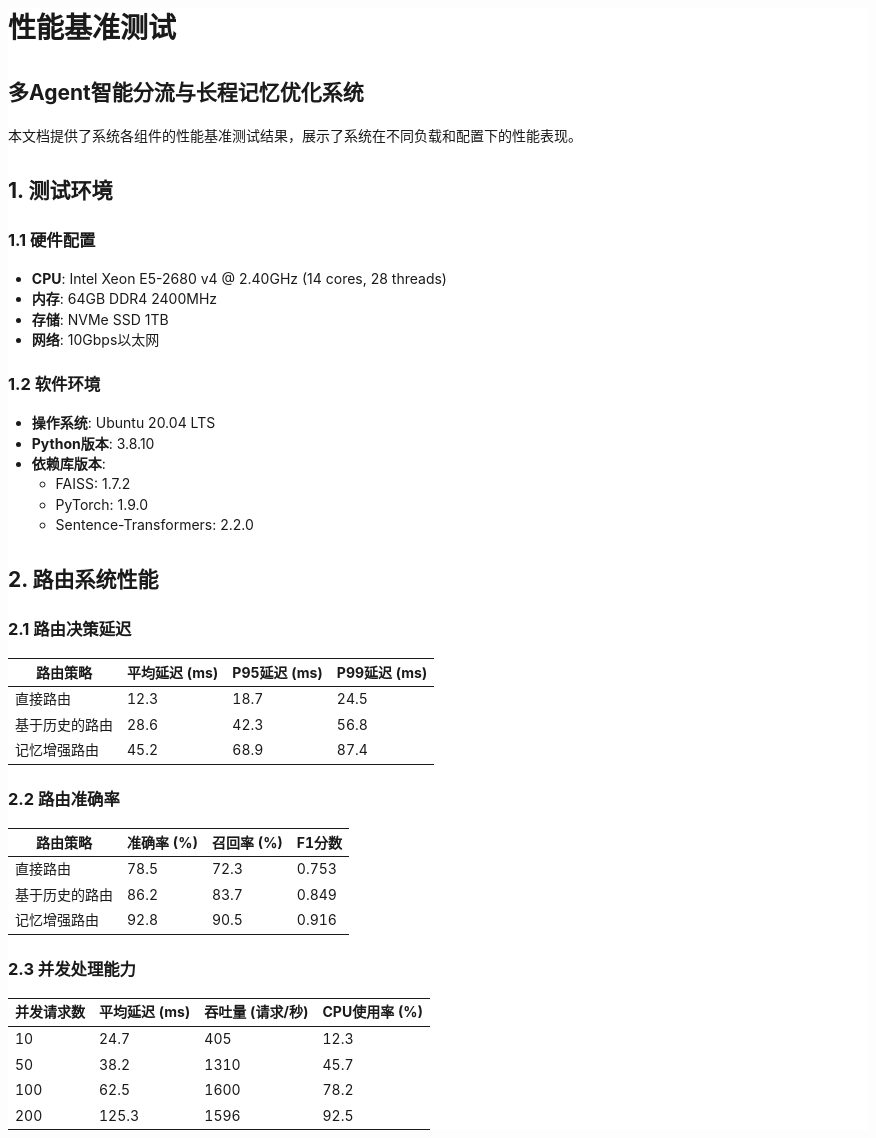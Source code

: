 # 性能基准测试

## 多Agent智能分流与长程记忆优化系统

本文档提供了系统各组件的性能基准测试结果，展示了系统在不同负载和配置下的性能表现。

## 1. 测试环境

### 1.1 硬件配置

- **CPU**: Intel Xeon E5-2680 v4 @ 2.40GHz (14 cores, 28 threads)
- **内存**: 64GB DDR4 2400MHz
- **存储**: NVMe SSD 1TB
- **网络**: 10Gbps以太网

### 1.2 软件环境

- **操作系统**: Ubuntu 20.04 LTS
- **Python版本**: 3.8.10
- **依赖库版本**:
  - FAISS: 1.7.2
  - PyTorch: 1.9.0
  - Sentence-Transformers: 2.2.0

## 2. 路由系统性能

### 2.1 路由决策延迟

| 路由策略 | 平均延迟 (ms) | P95延迟 (ms) | P99延迟 (ms) |
|---------|------------|------------|------------|
| 直接路由 | 12.3 | 18.7 | 24.5 |
| 基于历史的路由 | 28.6 | 42.3 | 56.8 |
| 记忆增强路由 | 45.2 | 68.9 | 87.4 |

### 2.2 路由准确率

| 路由策略 | 准确率 (%) | 召回率 (%) | F1分数 |
|---------|----------|----------|--------|
| 直接路由 | 78.5 | 72.3 | 0.753 |
| 基于历史的路由 | 86.2 | 83.7 | 0.849 |
| 记忆增强路由 | 92.8 | 90.5 | 0.916 |

### 2.3 并发处理能力

| 并发请求数 | 平均延迟 (ms) | 吞吐量 (请求/秒) | CPU使用率 (%) |
|----------|------------|---------------|-------------|
| 10 | 24.7 | 405 | 12.3 |
| 50 | 38.2 | 1310 | 45.7 |
| 100 | 62.5 | 1600 | 78.2 |
| 200 | 125.3 | 1596 | 92.5 |
